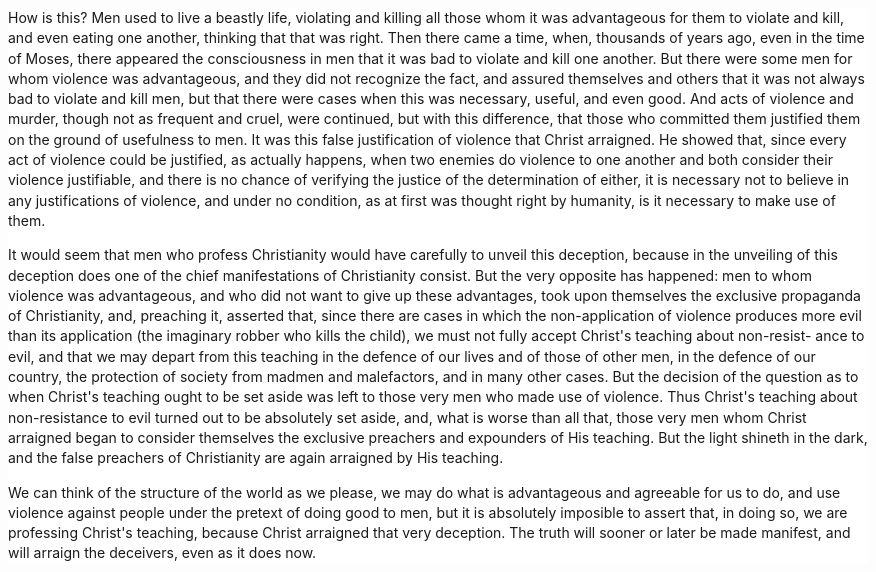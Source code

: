 How is this? Men used to live a beastly life, violating and
killing all those whom it was advantageous for them to
violate and kill, and even eating one another, thinking that
that was right. Then there came a time, when, thousands of
years ago, even in the time of Moses, there appeared the
consciousness in men that it was bad to violate and kill one
another. But there were some men for whom violence was
advantageous, and they did not recognize the fact, and
assured themselves and others that it was not always bad to
violate and kill men, but that there were cases when this
was necessary, useful, and even good. And acts of violence
and murder, though not as frequent and cruel, were
continued, but with this difference, that those who
committed them justified them on the ground of usefulness to
men. It was this false justification of violence that Christ
arraigned. He showed that, since every act of violence could
be justified, as actually happens, when two enemies do
violence to one another and both consider their violence
justifiable, and there is no chance of verifying the justice
of the determination of either, it is necessary not to
believe in any justifications of violence, and under no
condition, as at first was thought right by humanity, is it
necessary to make use of them.

It would seem that men who profess Christianity would have
carefully to unveil this deception, because in the unveiling
of this deception does one of the chief manifestations of
Christianity consist. But the very opposite has happened:
men to whom violence was advantageous, and who did not want
to give up these advantages, took upon themselves the
exclusive propaganda of Christianity, and, preaching it,
asserted that, since there are cases in which the
non-application of violence produces more evil than its
application (the imaginary robber who kills the child), we
must not fully accept Christ's teaching about non-resist-
ance to evil, and that we may depart from this teaching in
the defence of our lives and of those of other men, in the
defence of our country, the protection of society from
madmen and malefactors, and in many other cases. But the
decision of the question as to when Christ's teaching ought
to be set aside was left to those very men who made use of
violence. Thus Christ's teaching about non-resistance to
evil turned out to be absolutely set aside, and, what is
worse than all that, those very men whom Christ arraigned
began to consider themselves the exclusive preachers and
expounders of His teaching. But the light shineth in the
dark, and the false preachers of Christianity are again
arraigned by His teaching.

We can think of the structure of the world as we please, we
may do what is advantageous and agreeable for us to do, and
use violence against people under the pretext of doing good
to men, but it is absolutely imposible to assert that, in
doing so, we are professing Christ's teaching, because
Christ arraigned that very deception. The truth will sooner
or later be made manifest, and will arraign the deceivers,
even as it does now.

